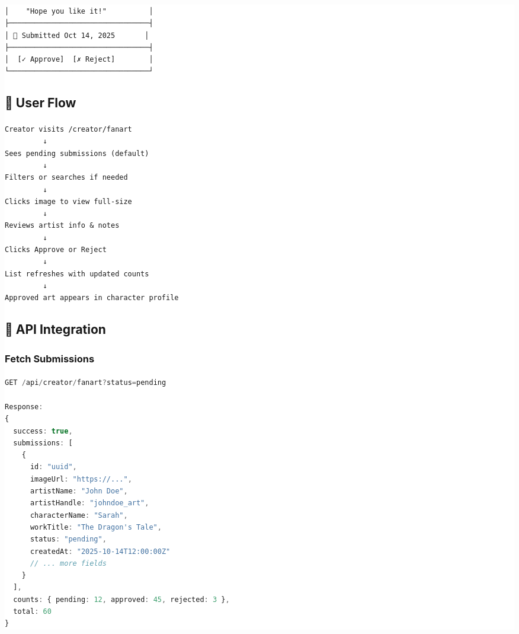 ```
│    "Hope you like it!"          │
├─────────────────────────────────┤
│ 📅 Submitted Oct 14, 2025       │
├─────────────────────────────────┤
│  [✓ Approve]  [✗ Reject]        │
└─────────────────────────────────┘
```

## 🔄 User Flow

```
Creator visits /creator/fanart
         ↓
Sees pending submissions (default)
         ↓
Filters or searches if needed
         ↓
Clicks image to view full-size
         ↓
Reviews artist info & notes
         ↓
Clicks Approve or Reject
         ↓
List refreshes with updated counts
         ↓
Approved art appears in character profile
```

## 🔌 API Integration

### Fetch Submissions
```typescript
GET /api/creator/fanart?status=pending

Response:
{
  success: true,
  submissions: [
    {
      id: "uuid",
      imageUrl: "https://...",
      artistName: "John Doe",
      artistHandle: "johndoe_art",
      characterName: "Sarah",
      workTitle: "The Dragon's Tale",
      status: "pending",
      createdAt: "2025-10-14T12:00:00Z"
      // ... more fields
    }
  ],
  counts: { pending: 12, approved: 45, rejected: 3 },
  total: 60
}
```
